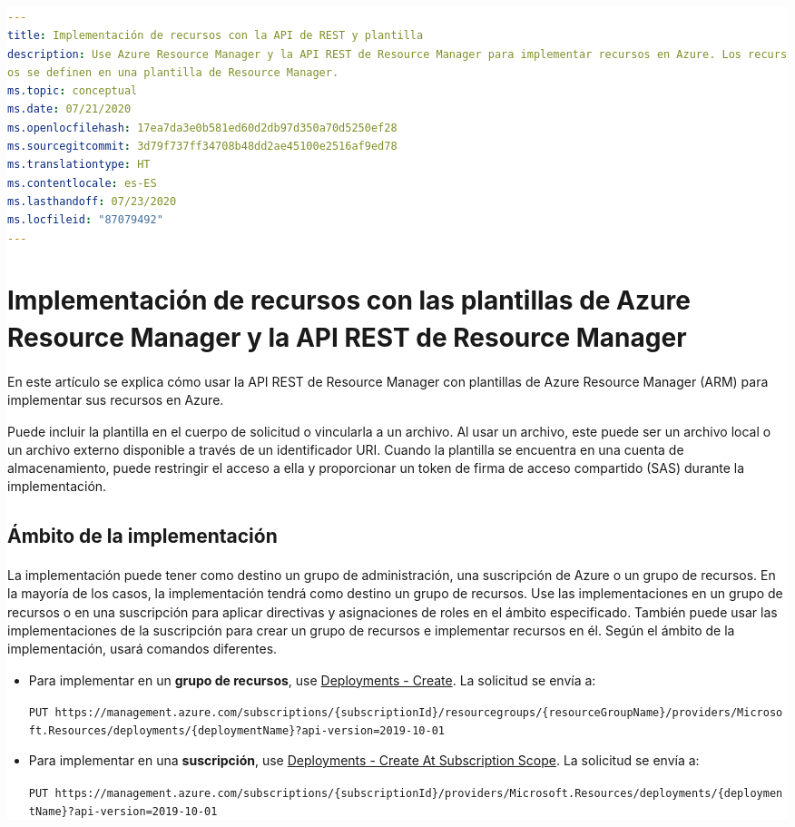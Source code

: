 ```yaml
---
title: Implementación de recursos con la API de REST y plantilla
description: Use Azure Resource Manager y la API REST de Resource Manager para implementar recursos en Azure. Los recursos se definen en una plantilla de Resource Manager.
ms.topic: conceptual
ms.date: 07/21/2020
ms.openlocfilehash: 17ea7da3e0b581ed60d2db97d350a70d5250ef28
ms.sourcegitcommit: 3d79f737ff34708b48dd2ae45100e2516af9ed78
ms.translationtype: HT
ms.contentlocale: es-ES
ms.lasthandoff: 07/23/2020
ms.locfileid: "87079492"
---
```

# <a name="deploy-resources-with-arm-templates-and-resource-manager-rest-api"></a>Implementación de recursos con las plantillas de Azure Resource Manager y la API REST de Resource Manager

En este artículo se explica cómo usar la API REST de Resource Manager con plantillas de Azure Resource Manager (ARM) para implementar sus recursos en Azure.

Puede incluir la plantilla en el cuerpo de solicitud o vincularla a un archivo. Al usar un archivo, este puede ser un archivo local o un archivo externo disponible a través de un identificador URI. Cuando la plantilla se encuentra en una cuenta de almacenamiento, puede restringir el acceso a ella y proporcionar un token de firma de acceso compartido (SAS) durante la implementación.

## <a name="deployment-scope"></a>Ámbito de la implementación

La implementación puede tener como destino un grupo de administración, una suscripción de Azure o un grupo de recursos. En la mayoría de los casos, la implementación tendrá como destino un grupo de recursos. Use las implementaciones en un grupo de recursos o en una suscripción para aplicar directivas y asignaciones de roles en el ámbito especificado. También puede usar las implementaciones de la suscripción para crear un grupo de recursos e implementar recursos en él. Según el ámbito de la implementación, usará comandos diferentes.

* Para implementar en un **grupo de recursos**, use [Deployments - Create](/rest/api/resources/deployments/createorupdate). La solicitud se envía a:

  ```HTTP
  PUT https://management.azure.com/subscriptions/{subscriptionId}/resourcegroups/{resourceGroupName}/providers/Microsoft.Resources/deployments/{deploymentName}?api-version=2019-10-01
  ```

* Para implementar en una **suscripción**, use [Deployments - Create At Subscription Scope](/rest/api/resources/deployments/createorupdateatsubscriptionscope). La solicitud se envía a:

  ```HTTP
  PUT https://management.azure.com/subscriptions/{subscriptionId}/providers/Microsoft.Resources/deployments/{deploymentName}?api-version=2019-10-01
  ```

